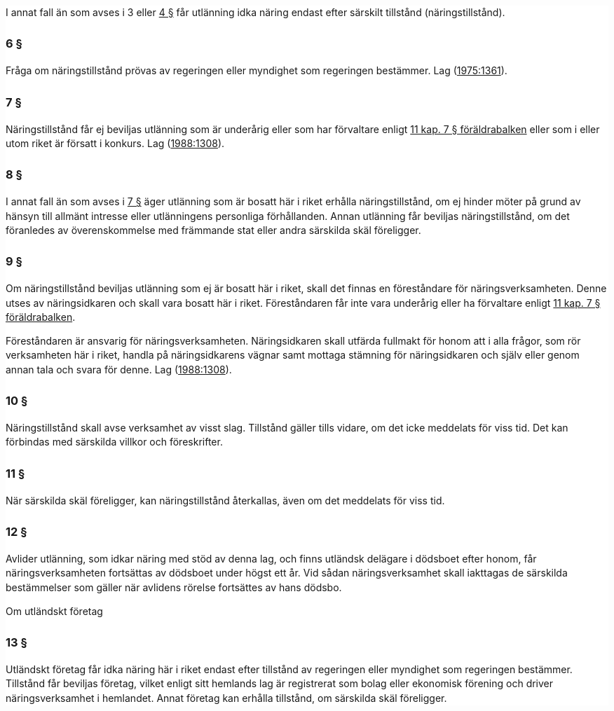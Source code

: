 I annat fall än som avses i 3 eller [4 §](#4) får utlänning idka näring endast efter särskilt tillstånd (näringstillstånd).

### 6 §

Fråga om näringstillstånd prövas av regeringen eller myndighet som regeringen bestämmer. Lag ([1975:1361](https://selex.se/eli/sfs/1975/1361)).

### 7 §

Näringstillstånd får ej beviljas utlänning som är underårig eller som har förvaltare enligt [11 kap. 7 § föräldrabalken](https://selex.se/eli/sfs/1949/381#kap11.7) eller som i eller utom riket är försatt i konkurs. Lag ([1988:1308](https://selex.se/eli/sfs/1988/1308)).

### 8 §

I annat fall än som avses i [7 §](#7) äger utlänning som är bosatt här i riket erhålla näringstillstånd, om ej hinder möter på grund av hänsyn till allmänt intresse eller utlänningens personliga förhållanden. Annan utlänning får beviljas näringstillstånd, om det föranledes av överenskommelse med främmande stat eller andra särskilda skäl föreligger.

### 9 §

Om näringstillstånd beviljas utlänning som ej är bosatt här i riket, skall det finnas en föreståndare för näringsverksamheten. Denne utses av näringsidkaren och skall vara bosatt här i riket. Föreståndaren får inte vara underårig eller ha förvaltare enligt [11 kap. 7 § föräldrabalken](https://selex.se/eli/sfs/1949/381#kap11.7).

Föreståndaren är ansvarig för näringsverksamheten. Näringsidkaren skall utfärda fullmakt för honom att i alla frågor, som rör verksamheten här i riket, handla på näringsidkarens vägnar samt mottaga stämning för näringsidkaren och själv eller genom annan tala och svara för denne. Lag ([1988:1308](https://selex.se/eli/sfs/1988/1308)).

### 10 §

Näringstillstånd skall avse verksamhet av visst slag. Tillstånd gäller tills vidare, om det icke meddelats för viss tid. Det kan förbindas med särskilda villkor och föreskrifter.

### 11 §

När särskilda skäl föreligger, kan näringstillstånd återkallas, även om det meddelats för viss tid.

### 12 §

Avlider utlänning, som idkar näring med stöd av denna lag, och finns utländsk delägare i dödsboet efter honom, får näringsverksamheten fortsättas av dödsboet under högst ett år. Vid sådan näringsverksamhet skall iakttagas de särskilda bestämmelser som gäller när avlidens rörelse fortsättes av hans dödsbo.

Om utländskt företag

### 13 §

Utländskt företag får idka näring här i riket endast efter tillstånd av regeringen eller myndighet som regeringen bestämmer. Tillstånd får beviljas företag, vilket enligt sitt hemlands lag är registrerat som bolag eller ekonomisk förening och driver näringsverksamhet i hemlandet. Annat företag kan erhålla tillstånd, om särskilda skäl föreligger.
